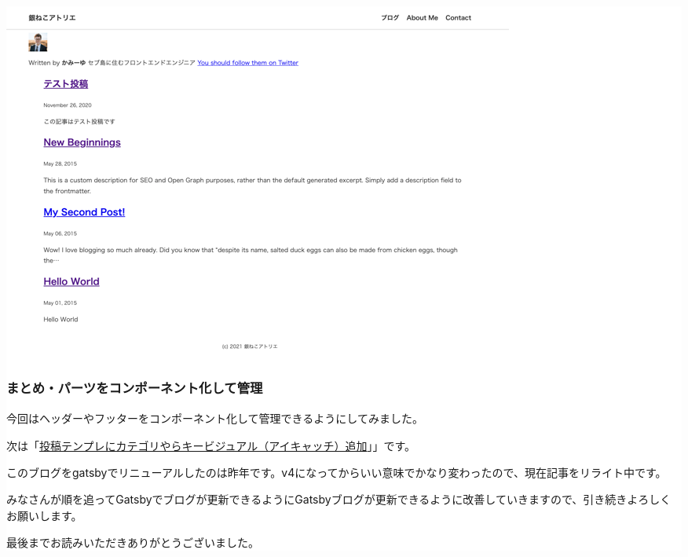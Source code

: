![仕上がりイメージ](./images/2021/12/entry484-4.png)

### まとめ・パーツをコンポーネント化して管理
今回はヘッダーやフッターをコンポーネント化して管理できるようにしてみました。

次は「[投稿テンプレにカテゴリやらキービジュアル（アイキャッチ）追加](/blogs/entry406)」」です。

このブログをgatsbyでリニューアルしたのは昨年です。v4になってからいい意味でかなり変わったので、現在記事をリライト中です。

みなさんが順を追ってGatsbyでブログが更新できるようにGatsbyブログが更新できるように改善していきますので、引き続きよろしくお願いします。

最後までお読みいただきありがとうございました。
